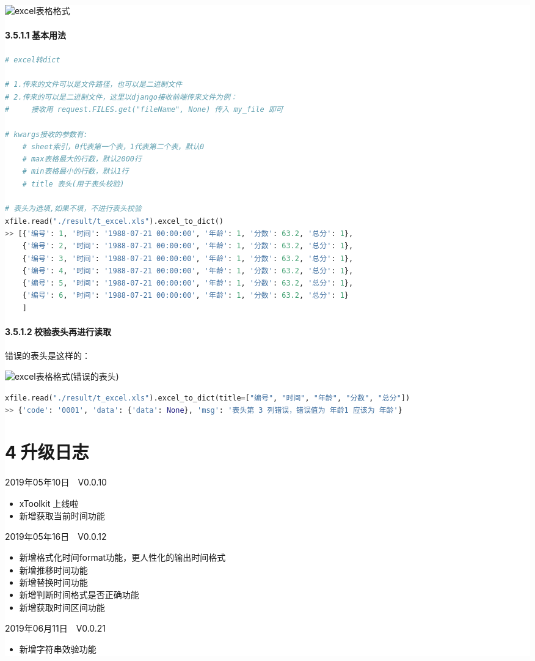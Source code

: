 ![excel表格格式](https://img-blog.csdnimg.cn/20200917213012349.png#pic_center)

#### 3.5.1.1 基本用法
```python
# excel转dict

# 1.传来的文件可以是文件路径，也可以是二进制文件
# 2.传来的可以是二进制文件，这里以django接收前端传来文件为例：
#     接收用 request.FILES.get("fileName", None) 传入 my_file 即可

# kwargs接收的参数有:
    # sheet索引，0代表第一个表，1代表第二个表，默认0
    # max表格最大的行数，默认2000行
    # min表格最小的行数，默认1行
    # title 表头(用于表头校验)

# 表头为选填,如果不填，不进行表头校验
xfile.read("./result/t_excel.xls").excel_to_dict()
>> [{'编号': 1, '时间': '1988-07-21 00:00:00', '年龄': 1, '分数': 63.2, '总分': 1},
    {'编号': 2, '时间': '1988-07-21 00:00:00', '年龄': 1, '分数': 63.2, '总分': 1},
    {'编号': 3, '时间': '1988-07-21 00:00:00', '年龄': 1, '分数': 63.2, '总分': 1},
    {'编号': 4, '时间': '1988-07-21 00:00:00', '年龄': 1, '分数': 63.2, '总分': 1},
    {'编号': 5, '时间': '1988-07-21 00:00:00', '年龄': 1, '分数': 63.2, '总分': 1},
    {'编号': 6, '时间': '1988-07-21 00:00:00', '年龄': 1, '分数': 63.2, '总分': 1}
    ]
```

#### 3.5.1.2 校验表头再进行读取

错误的表头是这样的：

![excel表格格式(错误的表头)](https://img-blog.csdnimg.cn/20200930112459173.png#pic_center)
```python
xfile.read("./result/t_excel.xls").excel_to_dict(title=["编号", "时间", "年龄", "分数", "总分"])
>> {'code': '0001', 'data': {'data': None}, 'msg': '表头第 3 列错误，错误值为 年龄1 应该为 年龄'}
```

# 4 升级日志

2019年05年10日　V0.0.10 
- xToolkit 上线啦
- 新增获取当前时间功能

2019年05年16日　V0.0.12 
- 新增格式化时间format功能，更人性化的输出时间格式
- 新增推移时间功能 
- 新增替换时间功能
- 新增判断时间格式是否正确功能 
- 新增获取时间区间功能

2019年06月11日　V0.0.21 
- 新增字符串效验功能
